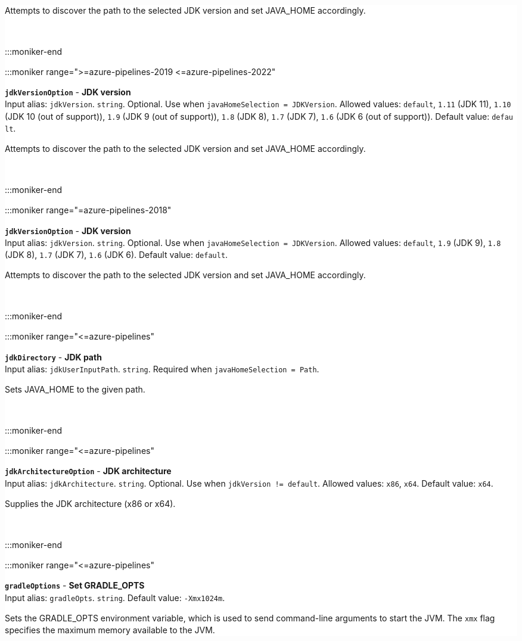Attempts to discover the path to the selected JDK version and set JAVA_HOME accordingly.

<br>

:::moniker-end

:::moniker range=">=azure-pipelines-2019 <=azure-pipelines-2022"

**`jdkVersionOption`** - **JDK version**<br>
Input alias: `jdkVersion`. `string`. Optional. Use when `javaHomeSelection = JDKVersion`. Allowed values: `default`, `1.11` (JDK 11), `1.10` (JDK 10 (out of support)), `1.9` (JDK 9 (out of support)), `1.8` (JDK 8), `1.7` (JDK 7), `1.6` (JDK 6 (out of support)). Default value: `default`.<br>

Attempts to discover the path to the selected JDK version and set JAVA_HOME accordingly.

<br>

:::moniker-end

:::moniker range="=azure-pipelines-2018"

**`jdkVersionOption`** - **JDK version**<br>
Input alias: `jdkVersion`. `string`. Optional. Use when `javaHomeSelection = JDKVersion`. Allowed values: `default`, `1.9` (JDK 9), `1.8` (JDK 8), `1.7` (JDK 7), `1.6` (JDK 6). Default value: `default`.<br>

Attempts to discover the path to the selected JDK version and set JAVA_HOME accordingly.

<br>

:::moniker-end


:::moniker range="<=azure-pipelines"

**`jdkDirectory`** - **JDK path**<br>
Input alias: `jdkUserInputPath`. `string`. Required when `javaHomeSelection = Path`.<br>

Sets JAVA_HOME to the given path.

<br>

:::moniker-end


:::moniker range="<=azure-pipelines"

**`jdkArchitectureOption`** - **JDK architecture**<br>
Input alias: `jdkArchitecture`. `string`. Optional. Use when `jdkVersion != default`. Allowed values: `x86`, `x64`. Default value: `x64`.<br>

Supplies the JDK architecture (x86 or x64).

<br>

:::moniker-end


:::moniker range="<=azure-pipelines"

**`gradleOptions`** - **Set GRADLE_OPTS**<br>
Input alias: `gradleOpts`. `string`. Default value: `-Xmx1024m`.<br>

Sets the GRADLE_OPTS environment variable, which is used to send command-line arguments to start the JVM. The `xmx` flag specifies the maximum memory available to the JVM.
